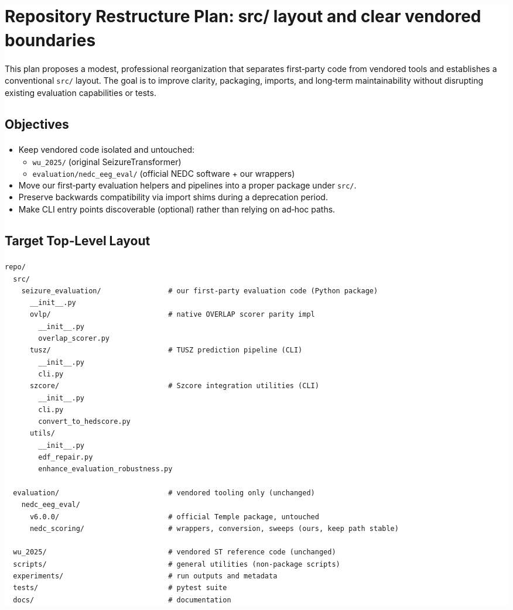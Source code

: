 # Repository Restructure Plan: src/ layout and clear vendored boundaries

This plan proposes a modest, professional reorganization that separates first‑party
code from vendored tools and establishes a conventional `src/` layout. The goal is
to improve clarity, packaging, imports, and long‑term maintainability without
disrupting existing evaluation capabilities or tests.

## Objectives

- Keep vendored code isolated and untouched:
  - `wu_2025/` (original SeizureTransformer)
  - `evaluation/nedc_eeg_eval/` (official NEDC software + our wrappers)
- Move our first‑party evaluation helpers and pipelines into a proper package under `src/`.
- Preserve backwards compatibility via import shims during a deprecation period.
- Make CLI entry points discoverable (optional) rather than relying on ad‑hoc paths.

## Target Top‑Level Layout

```
repo/
  src/
    seizure_evaluation/                # our first‑party evaluation code (Python package)
      __init__.py
      ovlp/                            # native OVERLAP scorer parity impl
        __init__.py
        overlap_scorer.py
      tusz/                            # TUSZ prediction pipeline (CLI)
        __init__.py
        cli.py
      szcore/                          # Szcore integration utilities (CLI)
        __init__.py
        cli.py
        convert_to_hedscore.py
      utils/
        __init__.py
        edf_repair.py
        enhance_evaluation_robustness.py

  evaluation/                          # vendored tooling only (unchanged)
    nedc_eeg_eval/
      v6.0.0/                          # official Temple package, untouched
      nedc_scoring/                    # wrappers, conversion, sweeps (ours, keep path stable)

  wu_2025/                             # vendored ST reference code (unchanged)
  scripts/                             # general utilities (non‑package scripts)
  experiments/                         # run outputs and metadata
  tests/                               # pytest suite
  docs/                                # documentation
```
